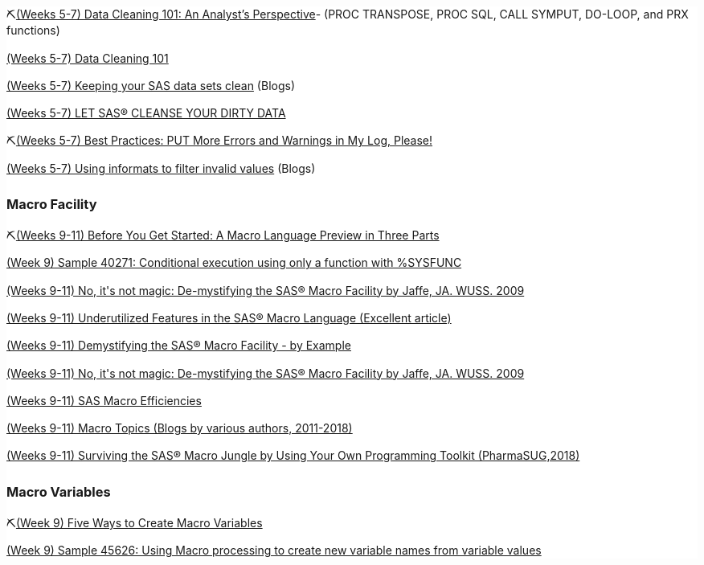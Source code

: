 :pick:[(Weeks 5-7) Data Cleaning 101: An Analyst’s Perspective](https://www.mwsug.org/proceedings/2013/S1/MWSUG-2013-S103.pdf)- (PROC
TRANSPOSE, PROC SQL, CALL SYMPUT, DO-LOOP, and PRX functions) 

[(Weeks 5-7) Data Cleaning 101](http://www2.sas.com/proceedings/sugi27/p057-27.pdf)

[(Weeks 5-7) Keeping your SAS data sets clean](https://blogs.sas.com/content/sastraining/2017/06/26/keeping-your-data-set-clean-integrity-constraints/)
(Blogs)

[(Weeks 5-7) LET SAS® CLEANSE YOUR DIRTY DATA](https://www.mwsug.org/proceedings/2015/SA/MWSUG-2015-SA-06.pdf)

:pick:[(Weeks 5-7) Best Practices: PUT More Errors and Warnings in My Log, Please!](http://support.sas.com/resources/papers/proceedings13/350-2013.pdf)

[(Weeks 5-7) Using informats to filter invalid
values](https://blogs.sas.com/content/sastraining/2012/11/02/sas-authors-tip-using-informats-to-filter-invalid-values/)
(Blogs)

### Macro Facility

:pick:[(Weeks 9-11) Before You Get Started: A Macro Language Preview in Three
Parts](http://support.sas.com/resources/papers/proceedings14/1444-2014.pdf)

[(Week 9) Sample 40271: Conditional execution using only a function with %SYSFUNC](https://support.sas.com/kb/40/271.html)

[(Weeks 9-11) No, it's not magic: De-mystifying the SAS® Macro Facility by Jaffe, JA. WUSS.
2009](https://www.lexjansen.com/wuss/2009/tut/TUT-Jaffe.pdf)

[(Weeks 9-11) Underutilized Features in the SAS® Macro Language (Excellent article)](http://www.wiilsu.org/Hofhiuey832lpsd/Proceedings/Papers/Hurley%20-%20Underutilized%20Features%20in%20SAS%20Macro%20Language.pdf)

[(Weeks 9-11) Demystifying the SAS® Macro Facility - by Example](https://support.sas.com/resources/papers/proceedings/proceedings/sugi31/251-31.pdf)

[(Weeks 9-11) No, it's not magic: De-mystifying the SAS® Macro Facility by Jaffe, JA. WUSS.
2009](https://www.lexjansen.com/wuss/2009/tut/TUT-Jaffe.pdf)

[(Weeks 9-11) SAS Macro Efficiencies](https://www.pharmasug.org/proceedings/2021/HT/PharmaSUG-2021-HT-212.pdf)

[(Weeks 9-11) Macro Topics (Blogs by various authors, 2011-2018)](https://blogs.sas.com/content/tag/macro/)

[(Weeks 9-11) Surviving the SAS® Macro Jungle by Using Your Own Programming Toolkit
(PharmaSUG,2018)](http://support.sas.com/resources/papers/387699_macro-programming-tools.pdf)

### Macro Variables

:pick:[(Week 9) Five Ways to Create Macro
Variables](http://support.sas.com/resources/papers/proceedings17/1516-2017.pdf)

[(Week 9) Sample 45626: Using Macro processing to create new variable names from variable values](https://support.sas.com/kb/45/626.html)
